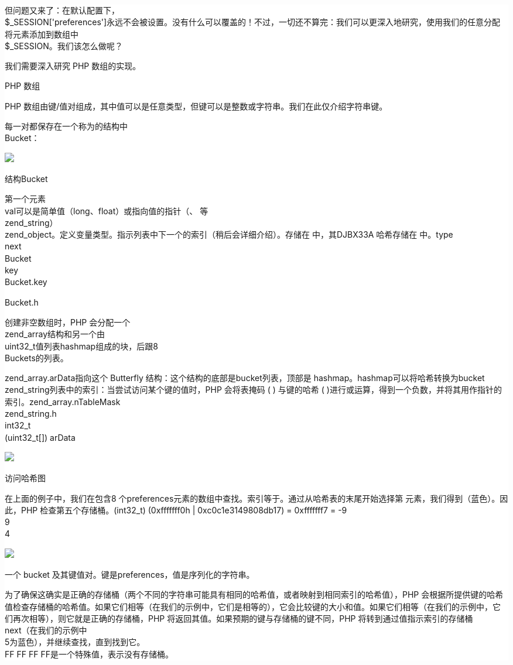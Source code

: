 但问题又来了：在默认配置下，  
$_SESSION['preferences']永远不会被设置。没有什么可以覆盖的！不过，一切还不算完：我们可以更深入地研究，使用我们的任意分配将元素添加到数组中  
$_SESSION。我们该怎么做呢？  
  
我们需要深入研究 PHP 数组的实现。  
  
PHP 数组  
  
PHP 数组由键/值对组成，其中值可以是任意类型，但键可以是整数或字符串。我们在此仅介绍字符串键。  
  
每一对都保存在一个称为的结构中  
Bucket：  
  
![](https://mmbiz.qpic.cn/sz_mmbiz_png/rWGOWg48tacP446WExM6COP1Ody0bwJiabp9g6gGZw3q3zge1bAXxzAC9ebvkuuPaYd4pAEa8HKASxvJZavfgew/640?wx_fmt=png&from=appmsg "")  
  
结构Bucket  
  
第一个元素  
val可以是简单值（long、float）或指向值的指针（、 等  
zend_string）  
zend_object。定义变量类型。指示列表中下一个的索引（稍后会详细介绍）。存储在 中，其DJBX33A 哈希存储在 中。type  
next  
Bucket  
key  
Bucket.key  
  
  
Bucket.h  
  
创建非空数组时，PHP 会分配一个  
zend_array结构和另一个由  
uint32_t值列表hashmap组成的块，后跟8   
Buckets的列表。  
  
zend_array.arData指向这个 Butterfly 结构：这个结构的底部是bucket列表，顶部是 hashmap。hashmap可以将哈希转换为bucket  
zend_string列表中的索引：当尝试访问某个键的值时，PHP 会将表掩码 ( ) 与键的哈希 ( )进行或运算，得到一个负数，并将其用作指针的索引。zend_array.nTableMask  
zend_string.h  
int32_t  
(uint32_t[]) arData  
  
![](https://mmbiz.qpic.cn/sz_mmbiz_png/rWGOWg48tacP446WExM6COP1Ody0bwJiaeVIb93QKCB6MwiaficJYbKjC23ILEM70drDh7GfpgrLqc1vaceicX4Tfg/640?wx_fmt=png&from=appmsg "")  
  
访问哈希图  
  
在上面的例子中，我们在包含8 个preferences元素的数组中查找。索引等于。通过从哈希表的末尾开始选择第 元素，我们得到（蓝色）。因此，PHP 检查第五个存储桶。(int32_t) (0xfffffff0h | 0xc0c1e3149808db17) = 0xfffffff7 = -9  
9  
4  
  
![](https://mmbiz.qpic.cn/sz_mmbiz_png/rWGOWg48tacP446WExM6COP1Ody0bwJiatbdAAMJ62QaMg95KSWoX1JWlLkbhsjkemofRdrWd33JhL84uOGGZSQ/640?wx_fmt=png&from=appmsg "")  
  
一个 bucket 及其键值对。键是preferences，值是序列化的字符串。  
  
为了确保这确实是正确的存储桶（两个不同的字符串可能具有相同的哈希值，或者映射到相同索引的哈希值），PHP 会根据所提供键的哈希值检查存储桶的哈希值。如果它们相等（在我们的示例中，它们是相等的），它会比较键的大小和值。如果它们相等（在我们的示例中，它们再次相等），则它就是正确的存储桶，PHP 将返回其值。如果预期的键与存储桶的键不同，PHP 将转到通过值指示索引的存储桶  
next（在我们的示例中  
5为蓝色），并继续查找，直到找到它。  
FF FF FF FF是一个特殊值，表示没有存储桶。  
  